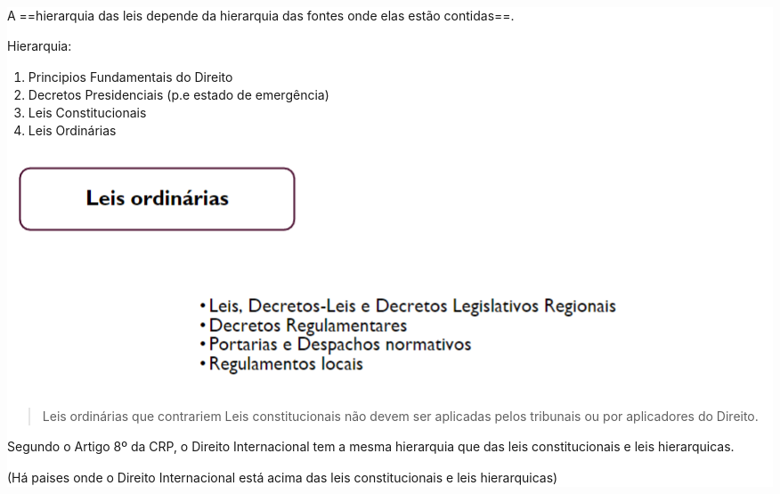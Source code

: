 A ==hierarquia das leis depende da hierarquia das fontes onde elas estão contidas==. 

Hierarquia: 

1. Principios Fundamentais do Direito
2. Decretos Presidenciais (p.e estado de emergência)
3. Leis Constitucionais 
4. Leis Ordinárias

![picture 1](%24%7Bpath%7D/img/e0f44df0fe090235a7436b2201bce6448ab7b3667c0f6c0c0d3200d5973b794d.png)  


> 	Leis ordinárias que contrariem Leis constitucionais não devem ser aplicadas pelos tribunais ou por aplicadores do Direito.


Segundo o Artigo 8º da CRP, o Direito Internacional tem a mesma hierarquia que das leis constitucionais e leis hierarquicas.

(Há paises onde o Direito Internacional está acima das leis constitucionais e leis hierarquicas)